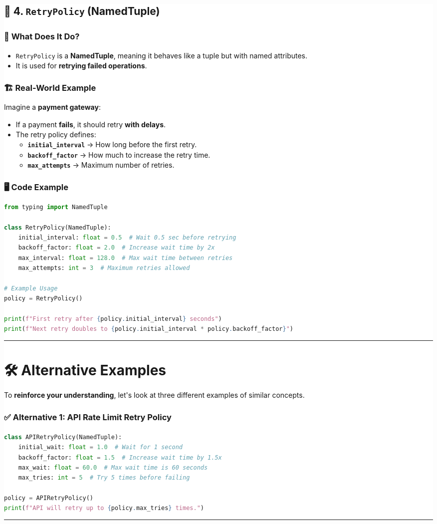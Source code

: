 
## 🎯 **4. `RetryPolicy` (NamedTuple)**
### 📌 **What Does It Do?**
- `RetryPolicy` is a **NamedTuple**, meaning it behaves like a tuple but with named attributes.
- It is used for **retrying failed operations**.

### 🏗 **Real-World Example**
Imagine a **payment gateway**:
- If a payment **fails**, it should retry **with delays**.
- The retry policy defines:
  - **`initial_interval`** → How long before the first retry.
  - **`backoff_factor`** → How much to increase the retry time.
  - **`max_attempts`** → Maximum number of retries.

### 🖥 **Code Example**
```python
from typing import NamedTuple

class RetryPolicy(NamedTuple):
    initial_interval: float = 0.5  # Wait 0.5 sec before retrying
    backoff_factor: float = 2.0  # Increase wait time by 2x
    max_interval: float = 128.0  # Max wait time between retries
    max_attempts: int = 3  # Maximum retries allowed

# Example Usage
policy = RetryPolicy()

print(f"First retry after {policy.initial_interval} seconds")
print(f"Next retry doubles to {policy.initial_interval * policy.backoff_factor}")
```

---

# 🛠 **Alternative Examples**
To **reinforce your understanding**, let's look at three different examples of similar concepts.

### ✅ **Alternative 1: API Rate Limit Retry Policy**
```python
class APIRetryPolicy(NamedTuple):
    initial_wait: float = 1.0  # Wait for 1 second
    backoff_factor: float = 1.5  # Increase wait time by 1.5x
    max_wait: float = 60.0  # Max wait time is 60 seconds
    max_tries: int = 5  # Try 5 times before failing

policy = APIRetryPolicy()
print(f"API will retry up to {policy.max_tries} times.")
```

---
